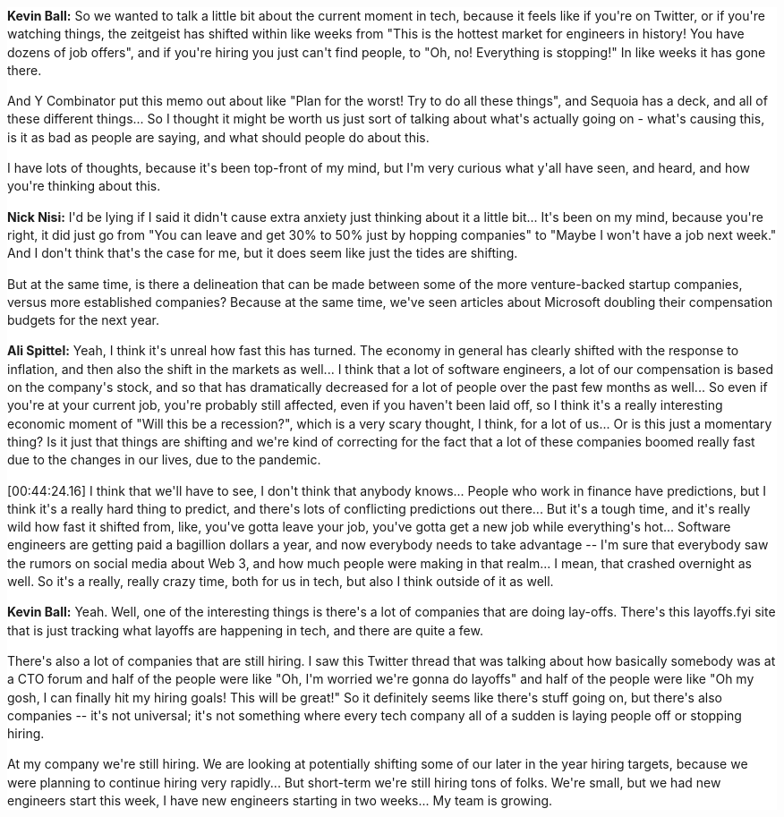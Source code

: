 **Kevin Ball:** So we wanted to talk a little bit about the current moment in tech, because it feels like if you're on Twitter, or if you're watching things, the zeitgeist has shifted within like weeks from "This is the hottest market for engineers in history! You have dozens of job offers", and if you're hiring you just can't find people, to "Oh, no! Everything is stopping!" In like weeks it has gone there.

And Y Combinator put this memo out about like "Plan for the worst! Try to do all these things", and Sequoia has a deck, and all of these different things... So I thought it might be worth us just sort of talking about what's actually going on - what's causing this, is it as bad as people are saying, and what should people do about this.

I have lots of thoughts, because it's been top-front of my mind, but I'm very curious what y'all have seen, and heard, and how you're thinking about this.

**Nick Nisi:** I'd be lying if I said it didn't cause extra anxiety just thinking about it a little bit... It's been on my mind, because you're right, it did just go from "You can leave and get 30% to 50% just by hopping companies" to "Maybe I won't have a job next week." And I don't think that's the case for me, but it does seem like just the tides are shifting.

But at the same time, is there a delineation that can be made between some of the more venture-backed startup companies, versus more established companies? Because at the same time, we've seen articles about Microsoft doubling their compensation budgets for the next year.

**Ali Spittel:** Yeah, I think it's unreal how fast this has turned. The economy in general has clearly shifted with the response to inflation, and then also the shift in the markets as well... I think that a lot of software engineers, a lot of our compensation is based on the company's stock, and so that has dramatically decreased for a lot of people over the past few months as well... So even if you're at your current job, you're probably still affected, even if you haven't been laid off, so I think it's a really interesting economic moment of "Will this be a recession?", which is a very scary thought, I think, for a lot of us... Or is this just a momentary thing? Is it just that things are shifting and we're kind of correcting for the fact that a lot of these companies boomed really fast due to the changes in our lives, due to the pandemic.

\[00:44:24.16\] I think that we'll have to see, I don't think that anybody knows... People who work in finance have predictions, but I think it's a really hard thing to predict, and there's lots of conflicting predictions out there... But it's a tough time, and it's really wild how fast it shifted from, like, you've gotta leave your job, you've gotta get a new job while everything's hot... Software engineers are getting paid a bagillion dollars a year, and now everybody needs to take advantage -- I'm sure that everybody saw the rumors on social media about Web 3, and how much people were making in that realm... I mean, that crashed overnight as well. So it's a really, really crazy time, both for us in tech, but also I think outside of it as well.

**Kevin Ball:** Yeah. Well, one of the interesting things is there's a lot of companies that are doing lay-offs. There's this layoffs.fyi site that is just tracking what layoffs are happening in tech, and there are quite a few.

There's also a lot of companies that are still hiring. I saw this Twitter thread that was talking about how basically somebody was at a CTO forum and half of the people were like "Oh, I'm worried we're gonna do layoffs" and half of the people were like "Oh my gosh, I can finally hit my hiring goals! This will be great!" So it definitely seems like there's stuff going on, but there's also companies -- it's not universal; it's not something where every tech company all of a sudden is laying people off or stopping hiring.

At my company we're still hiring. We are looking at potentially shifting some of our later in the year hiring targets, because we were planning to continue hiring very rapidly... But short-term we're still hiring tons of folks. We're small, but we had new engineers start this week, I have new engineers starting in two weeks... My team is growing.

